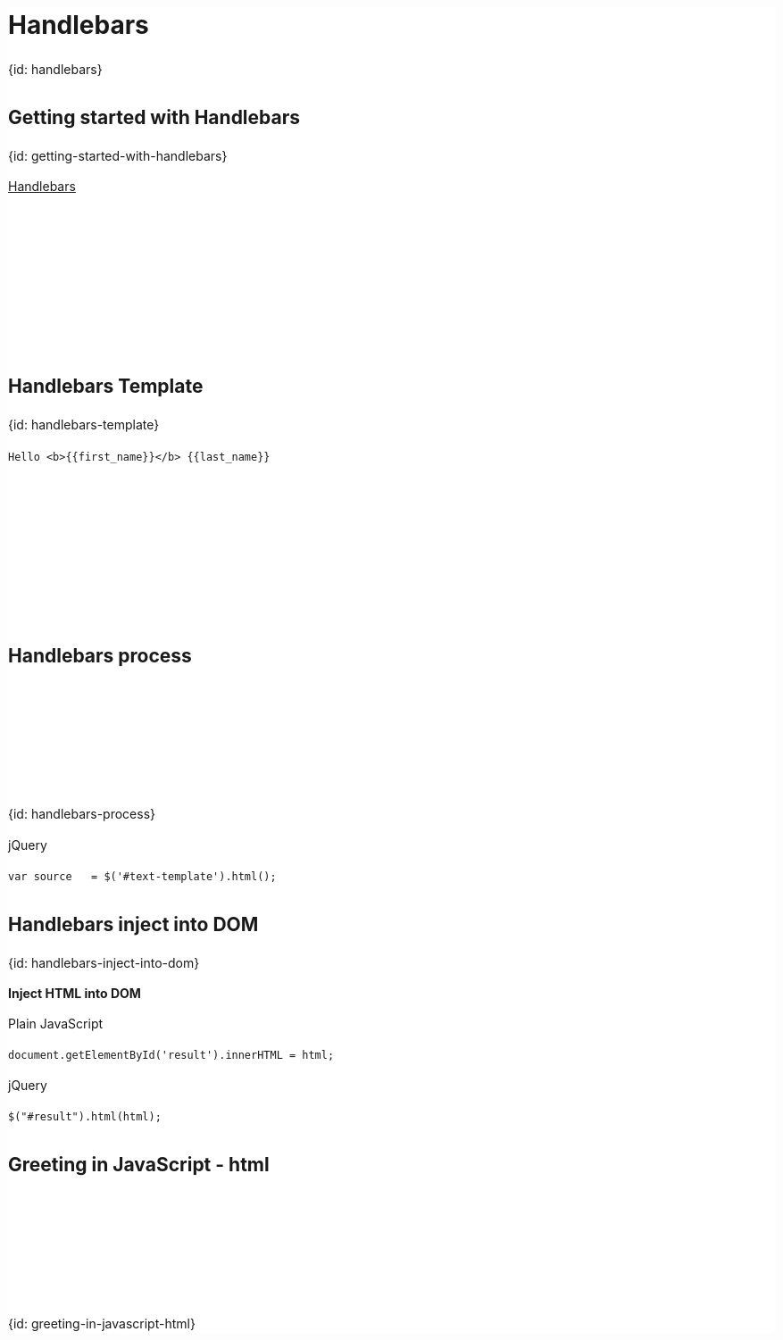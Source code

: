 # Handlebars
{id: handlebars}

## Getting started with Handlebars
{id: getting-started-with-handlebars}

[Handlebars](http://handlebarsjs.com/)

![](examples/handlebars/include.html)


## Handlebars Template
{id: handlebars-template}

```
Hello <b>{{first_name}}</b> {{last_name}}
```
![](examples/handlebars/simple_template.html)


## Handlebars process
{id: handlebars-process}
![](examples/handlebars/process_template.js)

jQuery


```
var source   = $('#text-template').html();
```


## Handlebars inject into DOM
{id: handlebars-inject-into-dom}

**Inject HTML into DOM**


Plain JavaScript


```
document.getElementById('result').innerHTML = html;
```

jQuery


```
$("#result").html(html);
```


## Greeting in JavaScript - html
{id: greeting-in-javascript-html}
![](examples/handlebars/pure_js_greeting.html)
